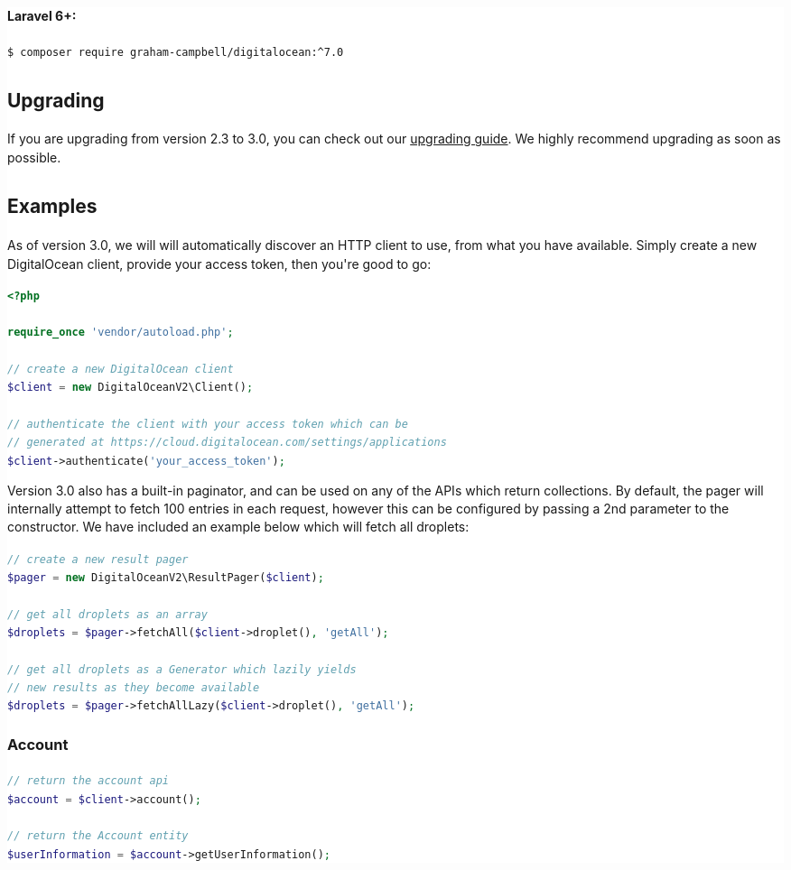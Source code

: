 #### Laravel 6+:

```
$ composer require graham-campbell/digitalocean:^7.0
```


## Upgrading

If you are upgrading from version 2.3 to 3.0, you can check out our [upgrading guide](UPGRADING.md). We highly recommend upgrading as soon as possible.

## Examples

As of version 3.0, we will will automatically discover an HTTP client to use, from what you have available. Simply create a new DigitalOcean client, provide your access token, then you're good to go:

```php
<?php

require_once 'vendor/autoload.php';

// create a new DigitalOcean client
$client = new DigitalOceanV2\Client();

// authenticate the client with your access token which can be
// generated at https://cloud.digitalocean.com/settings/applications
$client->authenticate('your_access_token');
```

Version 3.0 also has a built-in paginator, and can be used on any of the APIs which return collections. By default, the pager will internally attempt to fetch 100 entries in each request, however this can be configured by passing a 2nd parameter to the constructor. We have included an example below which will fetch all droplets:

```php
// create a new result pager
$pager = new DigitalOceanV2\ResultPager($client);

// get all droplets as an array
$droplets = $pager->fetchAll($client->droplet(), 'getAll');

// get all droplets as a Generator which lazily yields
// new results as they become available
$droplets = $pager->fetchAllLazy($client->droplet(), 'getAll');
```

### Account

```php
// return the account api
$account = $client->account();

// return the Account entity
$userInformation = $account->getUserInformation();
```
